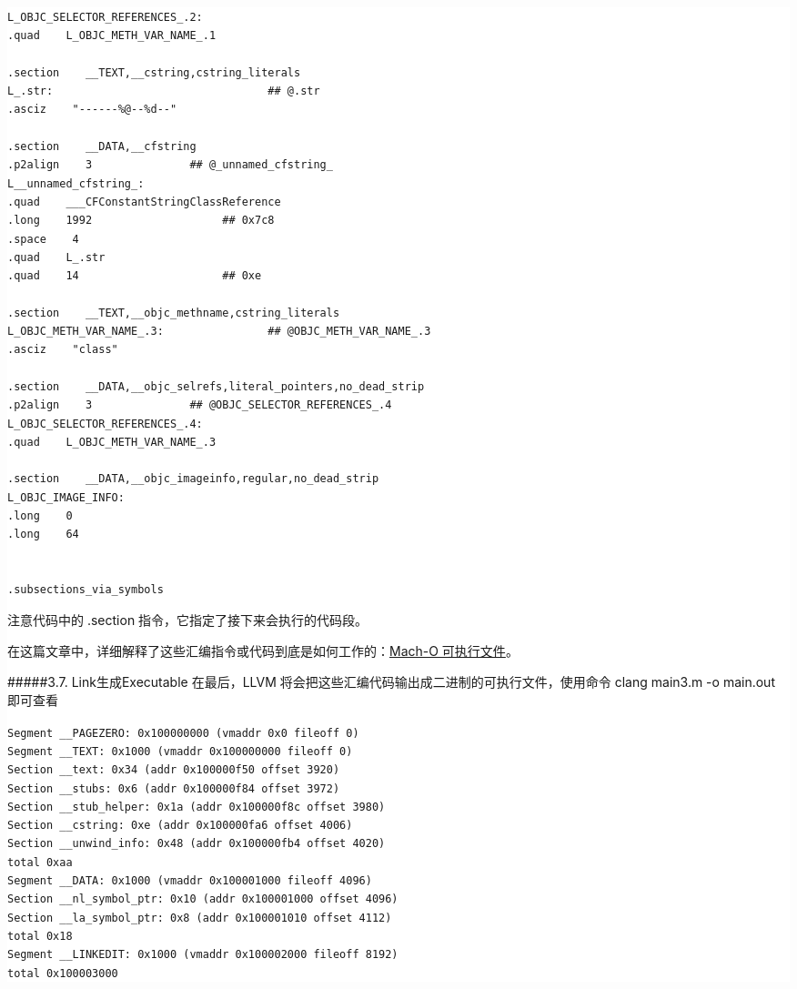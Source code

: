 ```
L_OBJC_SELECTOR_REFERENCES_.2:
.quad    L_OBJC_METH_VAR_NAME_.1

.section    __TEXT,__cstring,cstring_literals
L_.str:                                 ## @.str
.asciz    "------%@--%d--"

.section    __DATA,__cfstring
.p2align    3               ## @_unnamed_cfstring_
L__unnamed_cfstring_:
.quad    ___CFConstantStringClassReference
.long    1992                    ## 0x7c8
.space    4
.quad    L_.str
.quad    14                      ## 0xe

.section    __TEXT,__objc_methname,cstring_literals
L_OBJC_METH_VAR_NAME_.3:                ## @OBJC_METH_VAR_NAME_.3
.asciz    "class"

.section    __DATA,__objc_selrefs,literal_pointers,no_dead_strip
.p2align    3               ## @OBJC_SELECTOR_REFERENCES_.4
L_OBJC_SELECTOR_REFERENCES_.4:
.quad    L_OBJC_METH_VAR_NAME_.3

.section    __DATA,__objc_imageinfo,regular,no_dead_strip
L_OBJC_IMAGE_INFO:
.long    0
.long    64


.subsections_via_symbols
```
注意代码中的 .section 指令，它指定了接下来会执行的代码段。

在这篇文章中，详细解释了这些汇编指令或代码到底是如何工作的：[Mach-O 可执行文件](https://www.objccn.io/issue-6-3/)。

#####3.7. Link生成Executable
在最后，LLVM 将会把这些汇编代码输出成二进制的可执行文件，使用命令 clang main3.m -o main.out 即可查看
```
Segment __PAGEZERO: 0x100000000 (vmaddr 0x0 fileoff 0)
Segment __TEXT: 0x1000 (vmaddr 0x100000000 fileoff 0)
Section __text: 0x34 (addr 0x100000f50 offset 3920)
Section __stubs: 0x6 (addr 0x100000f84 offset 3972)
Section __stub_helper: 0x1a (addr 0x100000f8c offset 3980)
Section __cstring: 0xe (addr 0x100000fa6 offset 4006)
Section __unwind_info: 0x48 (addr 0x100000fb4 offset 4020)
total 0xaa
Segment __DATA: 0x1000 (vmaddr 0x100001000 fileoff 4096)
Section __nl_symbol_ptr: 0x10 (addr 0x100001000 offset 4096)
Section __la_symbol_ptr: 0x8 (addr 0x100001010 offset 4112)
total 0x18
Segment __LINKEDIT: 0x1000 (vmaddr 0x100002000 fileoff 8192)
total 0x100003000
```
